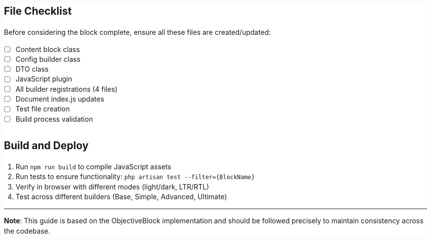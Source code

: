 ## File Checklist

Before considering the block complete, ensure all these files are created/updated:

- [ ] Content block class
- [ ] Config builder class  
- [ ] DTO class
- [ ] JavaScript plugin
- [ ] All builder registrations (4 files)
- [ ] Document index.js updates
- [ ] Test file creation
- [ ] Build process validation

## Build and Deploy

1. Run `npm run build` to compile JavaScript assets
2. Run tests to ensure functionality: `php artisan test --filter={BlockName}`
3. Verify in browser with different modes (light/dark, LTR/RTL)
4. Test across different builders (Base, Simple, Advanced, Ultimate)

---

**Note**: This guide is based on the ObjectiveBlock implementation and should be followed precisely to maintain consistency across the codebase.